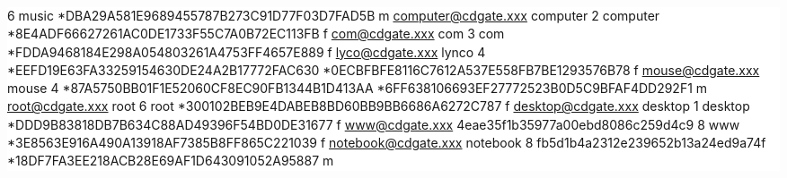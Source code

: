 6
music
*DBA29A581E9689455787B273C91D77F03D7FAD5B
m
computer@cdgate.xxx
computer
2
computer
*8E4ADF66627261AC0DE1733F55C7A0B72EC113FB
f
com@cdgate.xxx
com
3
com
*FDDA9468184E298A054803261A4753FF4657E889
f
lyco@cdgate.xxx
lynco
4
*EEFD19E63FA33259154630DE24A2B17772FAC630
*0ECBFBFE8116C7612A537E558FB7BE1293576B78
f
mouse@cdgate.xxx
mouse
4
*87A5750BB01F1E52060CF8EC90FB1344B1D413AA
*6FF638106693EF27772523B0D5C9BFAF4DD292F1
m
root@cdgate.xxx
root
6
root
*300102BEB9E4DABEB8BD60BB9BB6686A6272C787
f
desktop@cdgate.xxx
desktop
1
desktop
*DDD9B83818DB7B634C88AD49396F54BD0DE31677
f
www@cdgate.xxx
4eae35f1b35977a00ebd8086c259d4c9
8
www
*3E8563E916A490A13918AF7385B8FF865C221039
f
notebook@cdgate.xxx
notebook
8
fb5d1b4a2312e239652b13a24ed9a74f
*18DF7FA3EE218ACB28E69AF1D643091052A95887
m
</pre>
